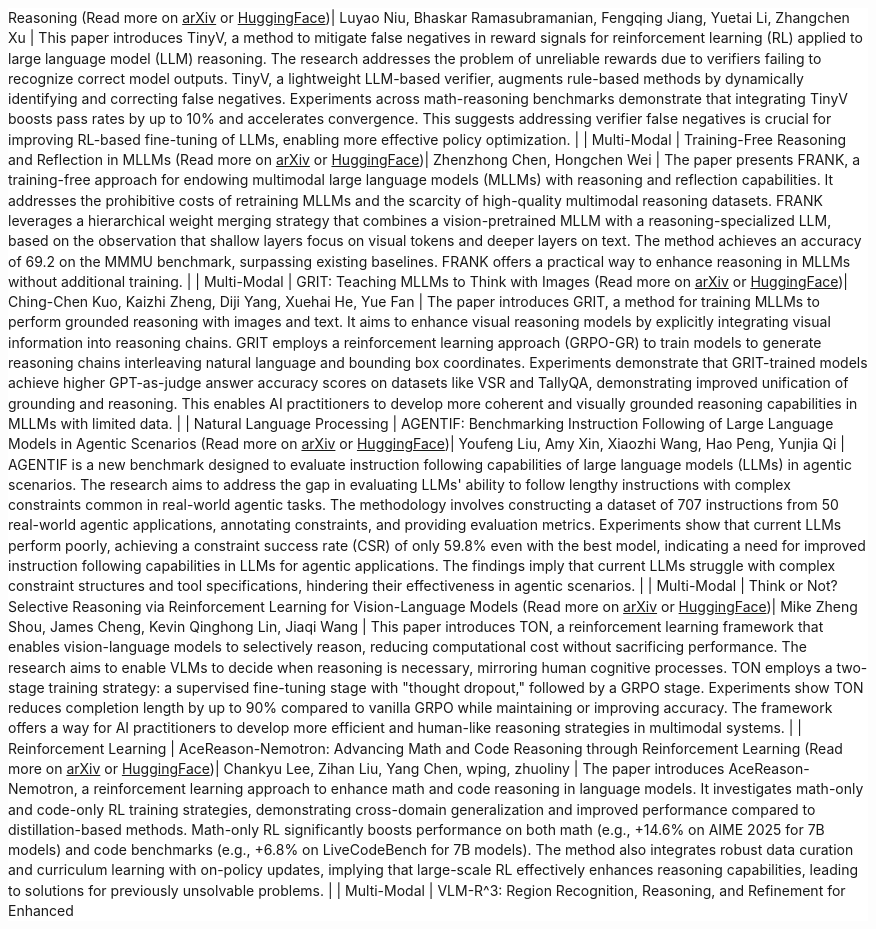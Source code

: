   Reasoning (Read more on [arXiv](https://arxiv.org/abs/2505.14625) or [HuggingFace](https://huggingface.co/papers/2505.14625))| Luyao Niu, Bhaskar Ramasubramanian, Fengqing Jiang, Yuetai Li, Zhangchen Xu | This paper introduces TinyV, a method to mitigate false negatives in reward signals for reinforcement learning (RL) applied to large language model (LLM) reasoning. The research addresses the problem of unreliable rewards due to verifiers failing to recognize correct model outputs. TinyV, a lightweight LLM-based verifier, augments rule-based methods by dynamically identifying and correcting false negatives. Experiments across math-reasoning benchmarks demonstrate that integrating TinyV boosts pass rates by up to 10% and accelerates convergence. This suggests addressing verifier false negatives is crucial for improving RL-based fine-tuning of LLMs, enabling more effective policy optimization. |
| Multi-Modal | Training-Free Reasoning and Reflection in MLLMs (Read more on [arXiv](https://arxiv.org/abs/2505.16151) or [HuggingFace](https://huggingface.co/papers/2505.16151))| Zhenzhong Chen, Hongchen Wei | The paper presents FRANK, a training-free approach for endowing multimodal large language models (MLLMs) with reasoning and reflection capabilities. It addresses the prohibitive costs of retraining MLLMs and the scarcity of high-quality multimodal reasoning datasets. FRANK leverages a hierarchical weight merging strategy that combines a vision-pretrained MLLM with a reasoning-specialized LLM, based on the observation that shallow layers focus on visual tokens and deeper layers on text. The method achieves an accuracy of 69.2 on the MMMU benchmark, surpassing existing baselines. FRANK offers a practical way to enhance reasoning in MLLMs without additional training. |
| Multi-Modal | GRIT: Teaching MLLMs to Think with Images (Read more on [arXiv](https://arxiv.org/abs/2505.15879) or [HuggingFace](https://huggingface.co/papers/2505.15879))| Ching-Chen Kuo, Kaizhi Zheng, Diji Yang, Xuehai He, Yue Fan | The paper introduces GRIT, a method for training MLLMs to perform grounded reasoning with images and text. It aims to enhance visual reasoning models by explicitly integrating visual information into reasoning chains. GRIT employs a reinforcement learning approach (GRPO-GR) to train models to generate reasoning chains interleaving natural language and bounding box coordinates. Experiments demonstrate that GRIT-trained models achieve higher GPT-as-judge answer accuracy scores on datasets like VSR and TallyQA, demonstrating improved unification of grounding and reasoning. This enables AI practitioners to develop more coherent and visually grounded reasoning capabilities in MLLMs with limited data. |
| Natural Language Processing | AGENTIF: Benchmarking Instruction Following of Large Language Models in
  Agentic Scenarios (Read more on [arXiv](https://arxiv.org/abs/2505.16944) or [HuggingFace](https://huggingface.co/papers/2505.16944))| Youfeng Liu, Amy Xin, Xiaozhi Wang, Hao Peng, Yunjia Qi | AGENTIF is a new benchmark designed to evaluate instruction following capabilities of large language models (LLMs) in agentic scenarios. The research aims to address the gap in evaluating LLMs' ability to follow lengthy instructions with complex constraints common in real-world agentic tasks. The methodology involves constructing a dataset of 707 instructions from 50 real-world agentic applications, annotating constraints, and providing evaluation metrics. Experiments show that current LLMs perform poorly, achieving a constraint success rate (CSR) of only 59.8% even with the best model, indicating a need for improved instruction following capabilities in LLMs for agentic applications. The findings imply that current LLMs struggle with complex constraint structures and tool specifications, hindering their effectiveness in agentic scenarios. |
| Multi-Modal | Think or Not? Selective Reasoning via Reinforcement Learning for
  Vision-Language Models (Read more on [arXiv](https://arxiv.org/abs/2505.16854) or [HuggingFace](https://huggingface.co/papers/2505.16854))| Mike Zheng Shou, James Cheng, Kevin Qinghong Lin, Jiaqi Wang | This paper introduces TON, a reinforcement learning framework that enables vision-language models to selectively reason, reducing computational cost without sacrificing performance. The research aims to enable VLMs to decide when reasoning is necessary, mirroring human cognitive processes. TON employs a two-stage training strategy: a supervised fine-tuning stage with "thought dropout," followed by a GRPO stage. Experiments show TON reduces completion length by up to 90% compared to vanilla GRPO while maintaining or improving accuracy. The framework offers a way for AI practitioners to develop more efficient and human-like reasoning strategies in multimodal systems. |
| Reinforcement Learning | AceReason-Nemotron: Advancing Math and Code Reasoning through
  Reinforcement Learning (Read more on [arXiv](https://arxiv.org/abs/2505.16400) or [HuggingFace](https://huggingface.co/papers/2505.16400))| Chankyu Lee, Zihan Liu, Yang Chen, wping, zhuoliny | The paper introduces AceReason-Nemotron, a reinforcement learning approach to enhance math and code reasoning in language models. It investigates math-only and code-only RL training strategies, demonstrating cross-domain generalization and improved performance compared to distillation-based methods. Math-only RL significantly boosts performance on both math (e.g., +14.6% on AIME 2025 for 7B models) and code benchmarks (e.g., +6.8% on LiveCodeBench for 7B models). The method also integrates robust data curation and curriculum learning with on-policy updates, implying that large-scale RL effectively enhances reasoning capabilities, leading to solutions for previously unsolvable problems. |
| Multi-Modal | VLM-R^3: Region Recognition, Reasoning, and Refinement for Enhanced